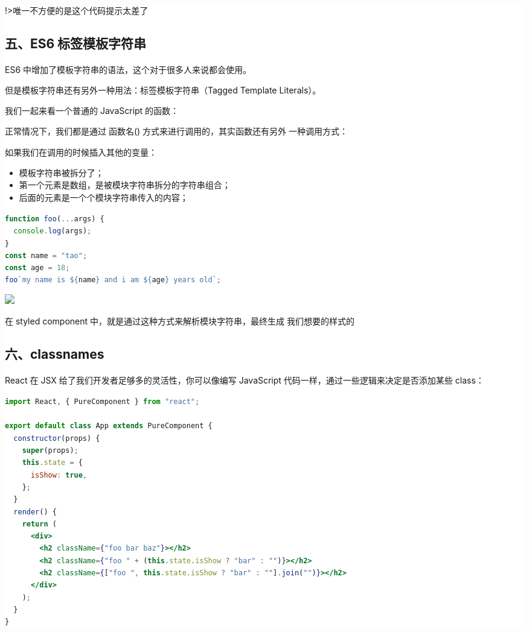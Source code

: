 !>唯一不方便的是这个代码提示太差了

## 五、ES6 标签模板字符串

ES6 中增加了模板字符串的语法，这个对于很多人来说都会使用。

但是模板字符串还有另外一种用法：标签模板字符串（Tagged Template
Literals）。

我们一起来看一个普通的 JavaScript 的函数：

正常情况下，我们都是通过 函数名() 方式来进行调用的，其实函数还有另外
一种调用方式：

如果我们在调用的时候插入其他的变量：

- 模板字符串被拆分了；
- 第一个元素是数组，是被模块字符串拆分的字符串组合；
- 后面的元素是一个个模块字符串传入的内容；

```js
function foo(...args) {
  console.log(args);
}
const name = "tao";
const age = 18;
foo`my name is ${name} and i am ${age} years old`;
```

![](https://gitee.com/itsandy/picgo-img/raw/master/react/标签模板字符串.png)

在 styled component 中，就是通过这种方式来解析模块字符串，最终生成
我们想要的样式的

## 六、classnames

React 在 JSX 给了我们开发者足够多的灵活性，你可以像编写 JavaScript 代码一样，通过一些逻辑来决定是否添加某些 class：

```jsx
import React, { PureComponent } from "react";

export default class App extends PureComponent {
  constructor(props) {
    super(props);
    this.state = {
      isShow: true,
    };
  }
  render() {
    return (
      <div>
        <h2 className={"foo bar baz"}></h2>
        <h2 className={"foo " + (this.state.isShow ? "bar" : "")}></h2>
        <h2 className={["foo ", this.state.isShow ? "bar" : ""].join("")}></h2>
      </div>
    );
  }
}
```
